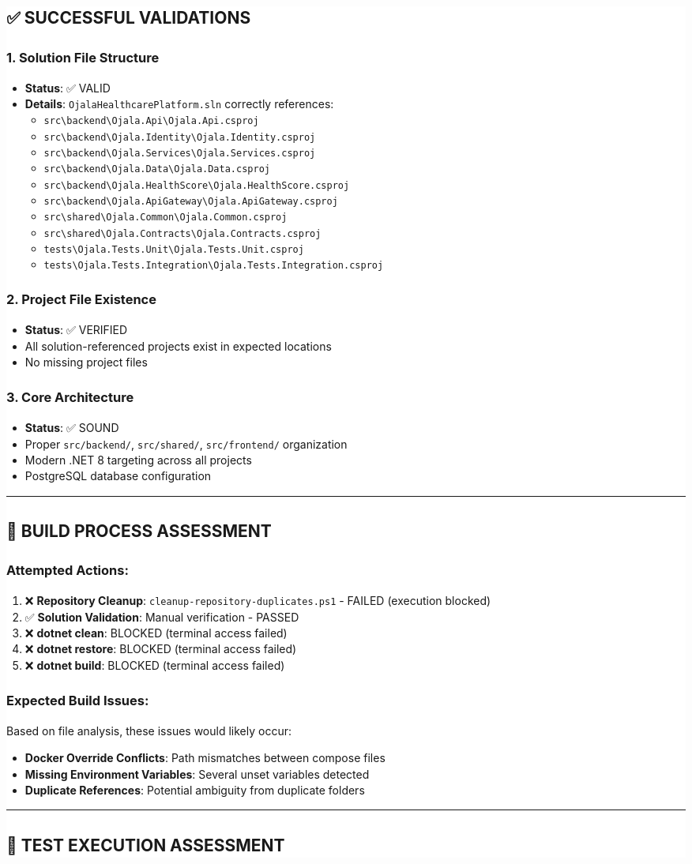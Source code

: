 
## ✅ SUCCESSFUL VALIDATIONS

### 1. Solution File Structure
- **Status**: ✅ VALID
- **Details**: `OjalaHealthcarePlatform.sln` correctly references:
  - `src\backend\Ojala.Api\Ojala.Api.csproj`
  - `src\backend\Ojala.Identity\Ojala.Identity.csproj`
  - `src\backend\Ojala.Services\Ojala.Services.csproj`
  - `src\backend\Ojala.Data\Ojala.Data.csproj`
  - `src\backend\Ojala.HealthScore\Ojala.HealthScore.csproj`
  - `src\backend\Ojala.ApiGateway\Ojala.ApiGateway.csproj`
  - `src\shared\Ojala.Common\Ojala.Common.csproj`
  - `src\shared\Ojala.Contracts\Ojala.Contracts.csproj`
  - `tests\Ojala.Tests.Unit\Ojala.Tests.Unit.csproj`
  - `tests\Ojala.Tests.Integration\Ojala.Tests.Integration.csproj`

### 2. Project File Existence
- **Status**: ✅ VERIFIED
- All solution-referenced projects exist in expected locations
- No missing project files

### 3. Core Architecture
- **Status**: ✅ SOUND
- Proper `src/backend/`, `src/shared/`, `src/frontend/` organization
- Modern .NET 8 targeting across all projects
- PostgreSQL database configuration

---

## 🔧 BUILD PROCESS ASSESSMENT

### Attempted Actions:
1. ❌ **Repository Cleanup**: `cleanup-repository-duplicates.ps1` - FAILED (execution blocked)
2. ✅ **Solution Validation**: Manual verification - PASSED
3. ❌ **dotnet clean**: BLOCKED (terminal access failed)
4. ❌ **dotnet restore**: BLOCKED (terminal access failed)
5. ❌ **dotnet build**: BLOCKED (terminal access failed)

### Expected Build Issues:
Based on file analysis, these issues would likely occur:
- **Docker Override Conflicts**: Path mismatches between compose files
- **Missing Environment Variables**: Several unset variables detected
- **Duplicate References**: Potential ambiguity from duplicate folders

---

## 🧪 TEST EXECUTION ASSESSMENT
